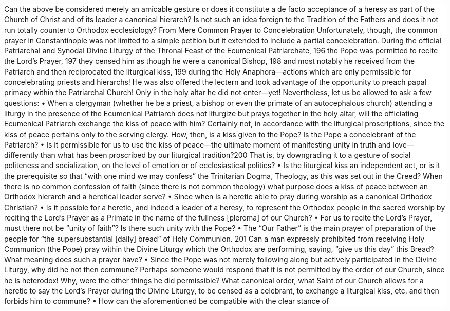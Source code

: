 Can the above be considered merely an amicable gesture or does it
constitute a de facto acceptance of a heresy as part of the Church of Christ
and of its leader a canonical hierarch? Is not such an idea foreign to the
Tradition of the Fathers and does it not run totally counter to Orthodox
ecclesiology?
From Mere Common Prayer to Concelebration
Unfortunately, though, the common prayer in Constantinople was not limited
to a simple petition but it extended to include a partial concelebration. During
the official Patriarchal and Synodal Divine Liturgy of the Thronal Feast of
the Ecumenical Patriarchate,
196 the Pope was permitted to recite the Lord’s
Prayer,
197 they censed him as though he were a canonical Bishop,
198 and
most notably he received from the Patriarch and then reciprocated the
liturgical kiss,
199 during the Holy Anaphora—actions which are only
permissible for concelebrating priests and hierarchs! He was also offered the
lectern and took advantage of the opportunity to preach papal primacy within
the Patriarchal Church! Only in the holy altar he did not enter—yet!
Nevertheless, let us be allowed to ask a few questions:
• When a clergyman (whether he be a priest, a bishop or even the
primate of an autocephalous church) attending a liturgy in the
presence of the Ecumenical Patriarch does not liturgize but prays
together in the holy altar, will the officiating Ecumenical Patriarch
exchange the kiss of peace with him? Certainly not, in accordance
with the liturgical proscriptions, since the kiss of peace pertains only
to the serving clergy. How, then, is a kiss given to the Pope? Is the
Pope a concelebrant of the Patriarch?
• Is it permissible for us to use the kiss of peace—the ultimate moment
of manifesting unity in truth and love—differently than what has been
proscribed by our liturgical tradition?200 That is, by downgrading it to
a gesture of social politeness and socialization, on the level of emotion
or of ecclesiastical politics?
• Is the liturgical kiss an independent act, or is it the prerequisite so that
“with one mind we may confess” the Trinitarian Dogma, Theology, as
this was set out in the Creed? When there is no common confession of
faith (since there is not common theology) what purpose does a kiss of
peace between an Orthodox hierarch and a heretical leader serve?
• Since when is a heretic able to pray during worship as a canonical
Orthodox Christian?
• Is it possible for a heretic, and indeed a leader of a heresy, to represent
the Orthodox people in the sacred worship by reciting the Lord’s
Prayer as a Primate in the name of the fullness [plēroma] of our
Church?
• For us to recite the Lord’s Prayer, must there not be “unity of faith”?
Is there such unity with the Pope?
• The “Our Father” is the main prayer of preparation of the people for
“the supersubstantial [daily] bread” of Holy Communion.
201 Can a
man expressly prohibited from receiving Holy Communion (the Pope)
pray within the Divine Liturgy which the Orthodox are performing,
saying,
“give us this day” this Bread? What meaning does such a
prayer have?
• Since the Pope was not merely following along but actively
participated in the Divine Liturgy, why did he not then commune?
Perhaps someone would respond that it is not permitted by the order
of our Church, since he is heterodox! Why, were the other things he
did permissible? What canonical order, what Saint of our Church
allows for a heretic to say the Lord’s Prayer during the Divine
Liturgy, to be censed as a celebrant, to exchange a liturgical kiss, etc.
and then forbids him to commune?
• How can the aforementioned be compatible with the clear stance of